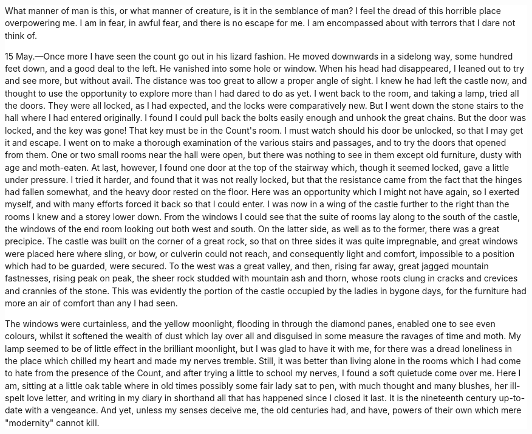What manner of man is this, or what manner of creature, is it in the
semblance of man? I feel the dread of this horrible place overpowering
me. I am in fear, in awful fear, and there is no escape for me. I am
encompassed about with terrors that I dare not think of.

15 May.—Once more I have seen the count go out in his lizard fashion. He
moved downwards in a sidelong way, some hundred feet down, and a good
deal to the left. He vanished into some hole or window. When his head
had disappeared, I leaned out to try and see more, but without avail.
The distance was too great to allow a proper angle of sight. I knew he
had left the castle now, and thought to use the opportunity to explore
more than I had dared to do as yet. I went back to the room, and taking
a lamp, tried all the doors. They were all locked, as I had expected,
and the locks were comparatively new. But I went down the stone stairs
to the hall where I had entered originally. I found I could pull back
the bolts easily enough and unhook the great chains. But the door was
locked, and the key was gone! That key must be in the Count's room. I
must watch should his door be unlocked, so that I may get it and escape.
I went on to make a thorough examination of the various stairs and
passages, and to try the doors that opened from them. One or two small
rooms near the hall were open, but there was nothing to see in them
except old furniture, dusty with age and moth-eaten. At last, however, I
found one door at the top of the stairway which, though it seemed
locked, gave a little under pressure. I tried it harder, and found that
it was not really locked, but that the resistance came from the fact
that the hinges had fallen somewhat, and the heavy door rested on the
floor. Here was an opportunity which I might not have again, so I
exerted myself, and with many efforts forced it back so that I could
enter. I was now in a wing of the castle further to the right than the
rooms I knew and a storey lower down. From the windows I could see that
the suite of rooms lay along to the south of the castle, the windows of
the end room looking out both west and south. On the latter side, as
well as to the former, there was a great precipice. The castle was built
on the corner of a great rock, so that on three sides it was quite
impregnable, and great windows were placed here where sling, or bow, or
culverin could not reach, and consequently light and comfort, impossible
to a position which had to be guarded, were secured. To the west was a
great valley, and then, rising far away, great jagged mountain
fastnesses, rising peak on peak, the sheer rock studded with mountain
ash and thorn, whose roots clung in cracks and crevices and crannies of
the stone. This was evidently the portion of the castle occupied by the
ladies in bygone days, for the furniture had more an air of comfort than
any I had seen.

The windows were curtainless, and the yellow moonlight, flooding in
through the diamond panes, enabled one to see even colours, whilst it
softened the wealth of dust which lay over all and disguised in some
measure the ravages of time and moth. My lamp seemed to be of little
effect in the brilliant moonlight, but I was glad to have it with me,
for there was a dread loneliness in the place which chilled my heart and
made my nerves tremble. Still, it was better than living alone in the
rooms which I had come to hate from the presence of the Count, and after
trying a little to school my nerves, I found a soft quietude come over
me. Here I am, sitting at a little oak table where in old times possibly
some fair lady sat to pen, with much thought and many blushes, her
ill-spelt love letter, and writing in my diary in shorthand all that has
happened since I closed it last. It is the nineteenth century up-to-date
with a vengeance. And yet, unless my senses deceive me, the old
centuries had, and have, powers of their own which mere "modernity"
cannot kill.
